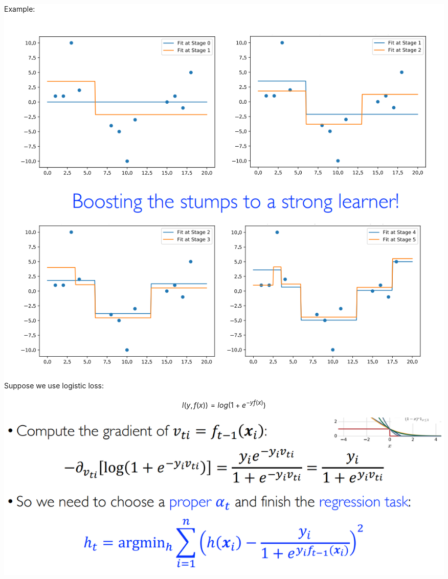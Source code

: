 Example:

![Untitled](img12/Untitled%208.png)

Suppose we use logistic loss:

$$
l(y,f(x))=log(1+e^{-yf(x)})
$$

![Untitled](img12/Untitled%209.png)
